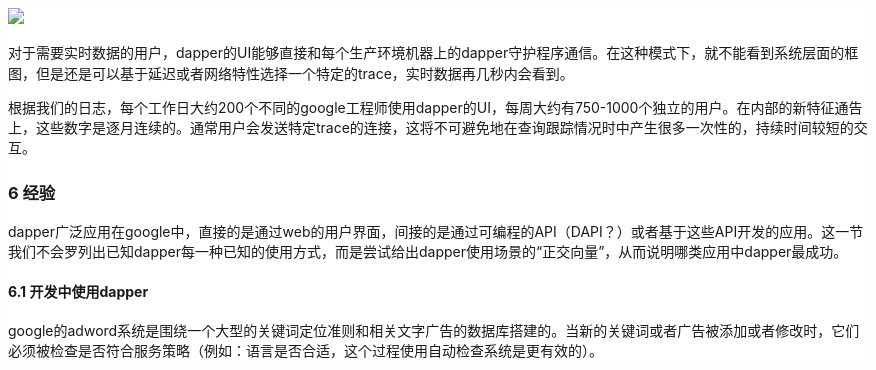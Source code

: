 ![](dapper-notes/7.png)

对于需要实时数据的用户，dapper的UI能够直接和每个生产环境机器上的dapper守护程序通信。在这种模式下，就不能看到系统层面的框图，但是还是可以基于延迟或者网络特性选择一个特定的trace，实时数据再几秒内会看到。

根据我们的日志，每个工作日大约200个不同的google工程师使用dapper的UI，每周大约有750-1000个独立的用户。在内部的新特征通告上，这些数字是逐月连续的。通常用户会发送特定trace的连接，这将不可避免地在查询跟踪情况时中产生很多一次性的，持续时间较短的交互。

### 6 经验
dapper广泛应用在google中，直接的是通过web的用户界面，间接的是通过可编程的API（DAPI？）或者基于这些API开发的应用。这一节我们不会罗列出已知dapper每一种已知的使用方式，而是尝试给出dapper使用场景的“正交向量”，从而说明哪类应用中dapper最成功。

#### 6.1 开发中使用dapper
google的adword系统是围绕一个大型的关键词定位准则和相关文字广告的数据库搭建的。当新的关键词或者广告被添加或者修改时，它们必须被检查是否符合服务策略（例如：语言是否合适，这个过程使用自动检查系统是更有效的）。